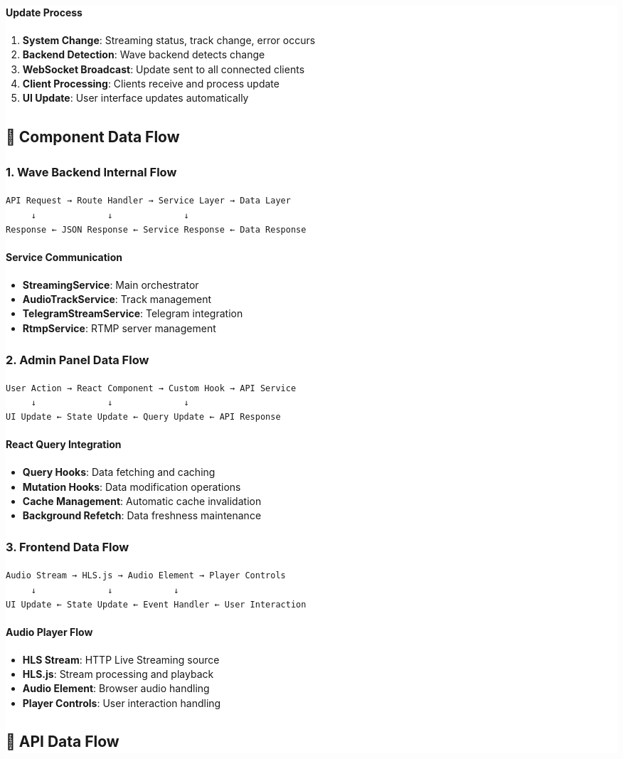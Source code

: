 #### Update Process
1. **System Change**: Streaming status, track change, error occurs
2. **Backend Detection**: Wave backend detects change
3. **WebSocket Broadcast**: Update sent to all connected clients
4. **Client Processing**: Clients receive and process update
5. **UI Update**: User interface updates automatically

## 🔄 Component Data Flow

### 1. Wave Backend Internal Flow

```
API Request → Route Handler → Service Layer → Data Layer
     ↓              ↓              ↓
Response ← JSON Response ← Service Response ← Data Response
```

#### Service Communication
- **StreamingService**: Main orchestrator
- **AudioTrackService**: Track management
- **TelegramStreamService**: Telegram integration
- **RtmpService**: RTMP server management

### 2. Admin Panel Data Flow

```
User Action → React Component → Custom Hook → API Service
     ↓              ↓              ↓
UI Update ← State Update ← Query Update ← API Response
```

#### React Query Integration
- **Query Hooks**: Data fetching and caching
- **Mutation Hooks**: Data modification operations
- **Cache Management**: Automatic cache invalidation
- **Background Refetch**: Data freshness maintenance

### 3. Frontend Data Flow

```
Audio Stream → HLS.js → Audio Element → Player Controls
     ↓              ↓            ↓
UI Update ← State Update ← Event Handler ← User Interaction
```

#### Audio Player Flow
- **HLS Stream**: HTTP Live Streaming source
- **HLS.js**: Stream processing and playback
- **Audio Element**: Browser audio handling
- **Player Controls**: User interaction handling

## 📡 API Data Flow
